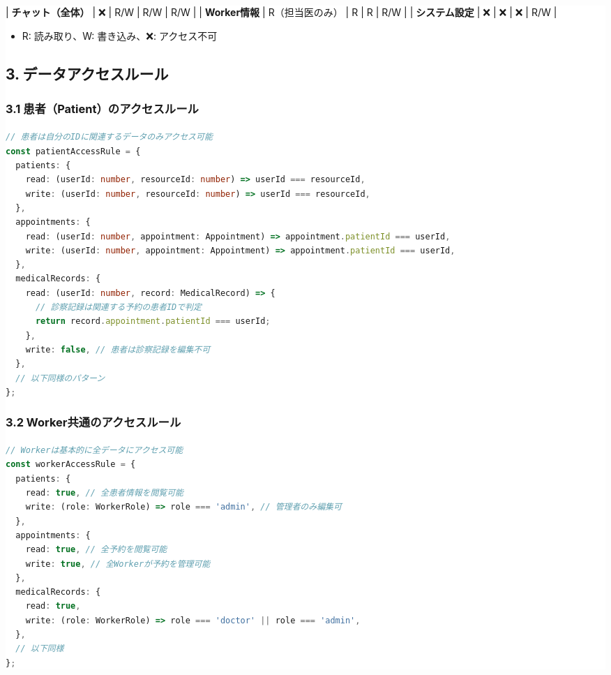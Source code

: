 | **チャット（全体）**   | ❌                     | R/W            | R/W                   | R/W            |
| **Worker情報**         | R（担当医のみ）        | R              | R                     | R/W            |
| **システム設定**       | ❌                     | ❌             | ❌                    | R/W            |

- R: 読み取り、W: 書き込み、❌: アクセス不可

## 3. データアクセスルール

### 3.1 患者（Patient）のアクセスルール

```typescript
// 患者は自分のIDに関連するデータのみアクセス可能
const patientAccessRule = {
  patients: {
    read: (userId: number, resourceId: number) => userId === resourceId,
    write: (userId: number, resourceId: number) => userId === resourceId,
  },
  appointments: {
    read: (userId: number, appointment: Appointment) => appointment.patientId === userId,
    write: (userId: number, appointment: Appointment) => appointment.patientId === userId,
  },
  medicalRecords: {
    read: (userId: number, record: MedicalRecord) => {
      // 診察記録は関連する予約の患者IDで判定
      return record.appointment.patientId === userId;
    },
    write: false, // 患者は診察記録を編集不可
  },
  // 以下同様のパターン
};
```

### 3.2 Worker共通のアクセスルール

```typescript
// Workerは基本的に全データにアクセス可能
const workerAccessRule = {
  patients: {
    read: true, // 全患者情報を閲覧可能
    write: (role: WorkerRole) => role === 'admin', // 管理者のみ編集可
  },
  appointments: {
    read: true, // 全予約を閲覧可能
    write: true, // 全Workerが予約を管理可能
  },
  medicalRecords: {
    read: true,
    write: (role: WorkerRole) => role === 'doctor' || role === 'admin',
  },
  // 以下同様
};
```
